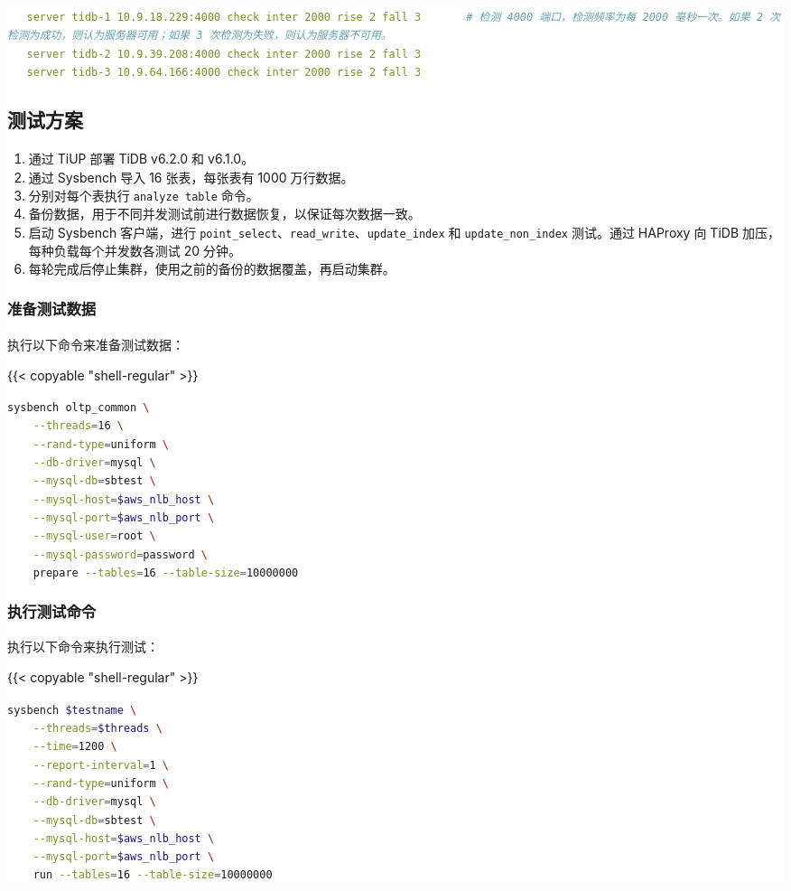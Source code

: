 ```yaml
   server tidb-1 10.9.18.229:4000 check inter 2000 rise 2 fall 3       # 检测 4000 端口，检测频率为每 2000 毫秒一次。如果 2 次检测为成功，则认为服务器可用；如果 3 次检测为失败，则认为服务器不可用。
   server tidb-2 10.9.39.208:4000 check inter 2000 rise 2 fall 3
   server tidb-3 10.9.64.166:4000 check inter 2000 rise 2 fall 3
```

## 测试方案

1. 通过 TiUP 部署 TiDB v6.2.0 和 v6.1.0。
2. 通过 Sysbench 导入 16 张表，每张表有 1000 万行数据。
3. 分别对每个表执行 `analyze table` 命令。
4. 备份数据，用于不同并发测试前进行数据恢复，以保证每次数据一致。
5. 启动 Sysbench 客户端，进行 `point_select`、`read_write`、`update_index` 和 `update_non_index` 测试。通过 HAProxy 向 TiDB 加压，每种负载每个并发数各测试 20 分钟。
6. 每轮完成后停止集群，使用之前的备份的数据覆盖，再启动集群。

### 准备测试数据

执行以下命令来准备测试数据：

{{< copyable "shell-regular" >}}

```bash
sysbench oltp_common \
    --threads=16 \
    --rand-type=uniform \
    --db-driver=mysql \
    --mysql-db=sbtest \
    --mysql-host=$aws_nlb_host \
    --mysql-port=$aws_nlb_port \
    --mysql-user=root \
    --mysql-password=password \
    prepare --tables=16 --table-size=10000000
```

### 执行测试命令

执行以下命令来执行测试：

{{< copyable "shell-regular" >}}

```bash
sysbench $testname \
    --threads=$threads \
    --time=1200 \
    --report-interval=1 \
    --rand-type=uniform \
    --db-driver=mysql \
    --mysql-db=sbtest \
    --mysql-host=$aws_nlb_host \
    --mysql-port=$aws_nlb_port \
    run --tables=16 --table-size=10000000
```
